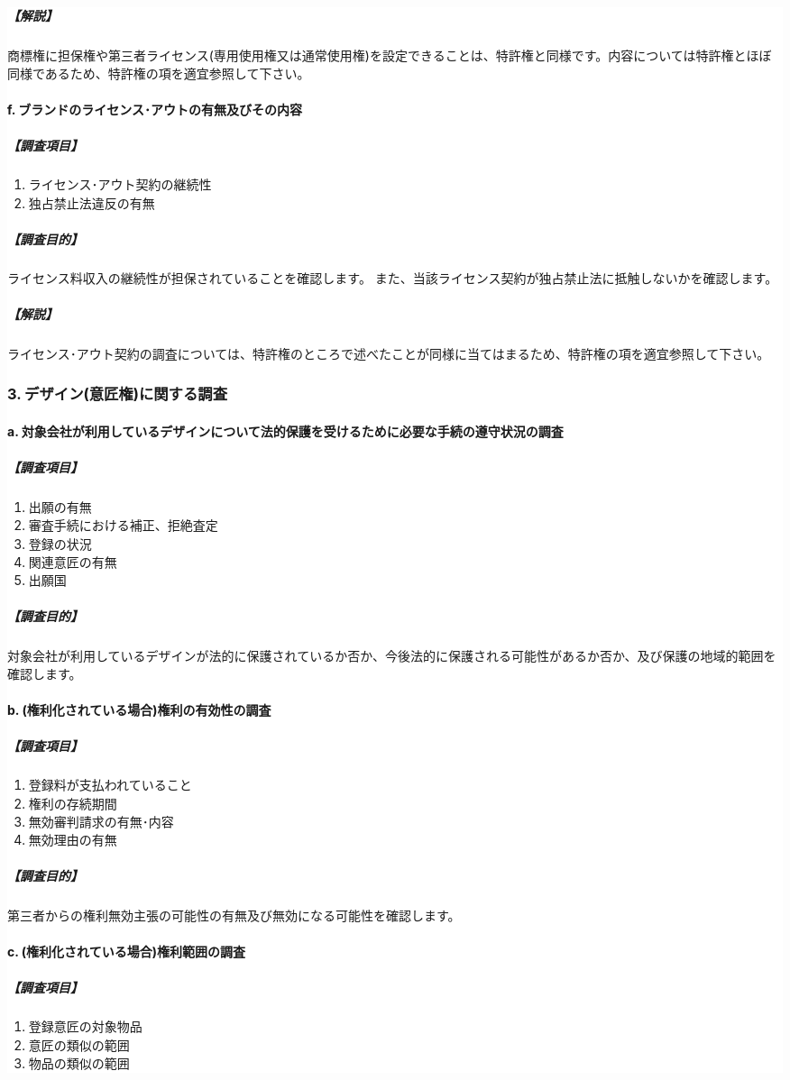 ##### 【解説】

商標権に担保権や第三者ライセンス(専用使用権又は通常使用権)を設定できることは、特許権と同様です。内容については特許権とほぼ同様であるため、特許権の項を適宜参照して下さい。

#### f. ブランドのライセンス･アウトの有無及びその内容

##### 【調査項目】

1. ライセンス･アウト契約の継続性
2. 独占禁止法違反の有無

##### 【調査目的】

ライセンス料収入の継続性が担保されていることを確認します。 また、当該ライセンス契約が独占禁止法に抵触しないかを確認します。

##### 【解説】

ライセンス･アウト契約の調査については、特許権のところで述べたことが同様に当てはまるため、特許権の項を適宜参照して下さい。

### 3. デザイン(意匠権)に関する調査

#### a. 対象会社が利用しているデザインについて法的保護を受けるために必要な手続の遵守状況の調査

##### 【調査項目】

1. 出願の有無
2. 審査手続における補正、拒絶査定
3. 登録の状況
4. 関連意匠の有無
5. 出願国

##### 【調査目的】

対象会社が利用しているデザインが法的に保護されているか否か、今後法的に保護される可能性があるか否か、及び保護の地域的範囲を確認します。

#### b. (権利化されている場合)権利の有効性の調査

##### 【調査項目】

1. 登録料が支払われていること
2. 権利の存続期間
3. 無効審判請求の有無･内容
4. 無効理由の有無

##### 【調査目的】

第三者からの権利無効主張の可能性の有無及び無効になる可能性を確認します。

#### c. (権利化されている場合)権利範囲の調査

##### 【調査項目】

1. 登録意匠の対象物品
2. 意匠の類似の範囲
3. 物品の類似の範囲
